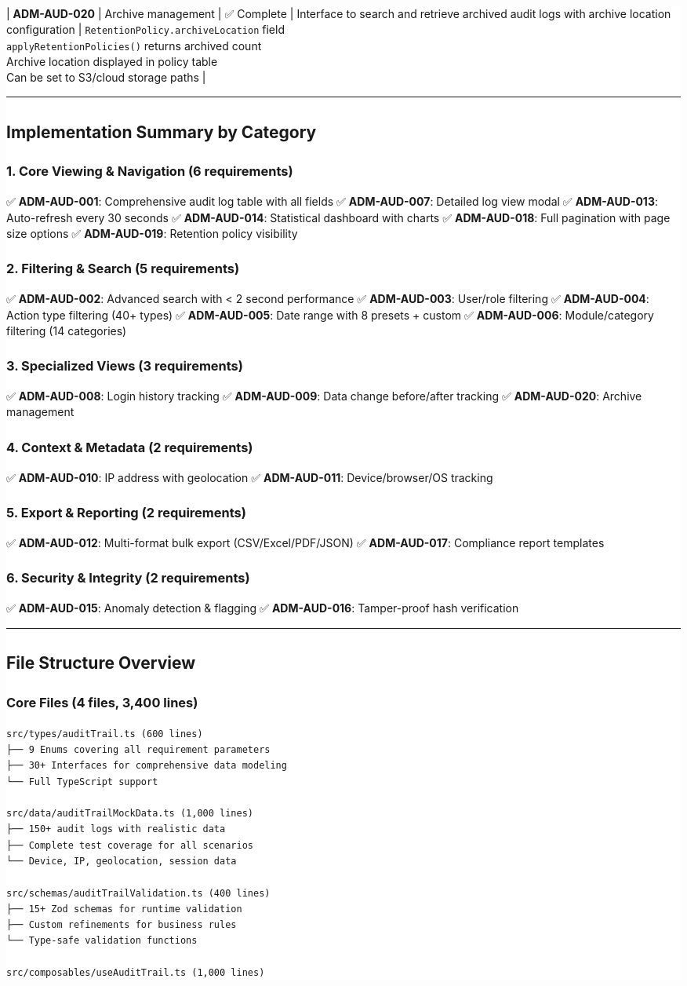 | **ADM-AUD-020** | Archive management | ✅ Complete | Interface to search and retrieve archived audit logs with archive location configuration | `RetentionPolicy.archiveLocation` field<br/>`applyRetentionPolicies()` returns archived count<br/>Archive location displayed in policy table<br/>Can be set to S3/cloud storage paths |

---

## Implementation Summary by Category

### 1. Core Viewing & Navigation (6 requirements)
✅ **ADM-AUD-001**: Comprehensive audit log table with all fields
✅ **ADM-AUD-007**: Detailed log view modal
✅ **ADM-AUD-013**: Auto-refresh every 30 seconds
✅ **ADM-AUD-014**: Statistical dashboard with charts
✅ **ADM-AUD-018**: Full pagination with page size options
✅ **ADM-AUD-019**: Retention policy visibility

### 2. Filtering & Search (5 requirements)
✅ **ADM-AUD-002**: Advanced search with < 2 second performance
✅ **ADM-AUD-003**: User/role filtering
✅ **ADM-AUD-004**: Action type filtering (40+ types)
✅ **ADM-AUD-005**: Date range with 8 presets + custom
✅ **ADM-AUD-006**: Module/category filtering (14 categories)

### 3. Specialized Views (3 requirements)
✅ **ADM-AUD-008**: Login history tracking
✅ **ADM-AUD-009**: Data change before/after tracking
✅ **ADM-AUD-020**: Archive management

### 4. Context & Metadata (2 requirements)
✅ **ADM-AUD-010**: IP address with geolocation
✅ **ADM-AUD-011**: Device/browser/OS tracking

### 5. Export & Reporting (2 requirements)
✅ **ADM-AUD-012**: Multi-format bulk export (CSV/Excel/PDF/JSON)
✅ **ADM-AUD-017**: Compliance report templates

### 6. Security & Integrity (2 requirements)
✅ **ADM-AUD-015**: Anomaly detection & flagging
✅ **ADM-AUD-016**: Tamper-proof hash verification

---

## File Structure Overview

### Core Files (4 files, 3,400 lines)
```
src/types/auditTrail.ts (600 lines)
├── 9 Enums covering all requirement parameters
├── 30+ Interfaces for comprehensive data modeling
└── Full TypeScript support

src/data/auditTrailMockData.ts (1,000 lines)
├── 150+ audit logs with realistic data
├── Complete test coverage for all scenarios
└── Device, IP, geolocation, session data

src/schemas/auditTrailValidation.ts (400 lines)
├── 15+ Zod schemas for runtime validation
├── Custom refinements for business rules
└── Type-safe validation functions

src/composables/useAuditTrail.ts (1,000 lines)
```